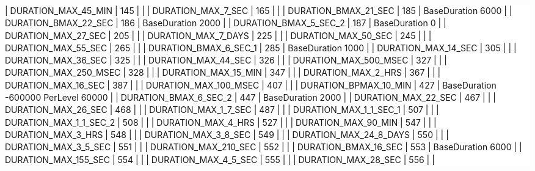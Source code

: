 | DURATION_MAX_45_MIN     | 145 |                                      |
| DURATION_MAX_7_SEC      | 165 |                                      |
| DURATION_BMAX_21_SEC    | 185 | BaseDuration 6000                    |
| DURATION_BMAX_22_SEC    | 186 | BaseDuration 2000                    |
| DURATION_BMAX_5_SEC_2   | 187 | BaseDuration 0                       |
| DURATION_MAX_27_SEC     | 205 |                                      |
| DURATION_MAX_7_DAYS     | 225 |                                      |
| DURATION_MAX_50_SEC     | 245 |                                      |
| DURATION_MAX_55_SEC     | 265 |                                      |
| DURATION_BMAX_6_SEC_1   | 285 | BaseDuration 1000                    |
| DURATION_MAX_14_SEC     | 305 |                                      |
| DURATION_MAX_36_SEC     | 325 |                                      |
| DURATION_MAX_44_SEC     | 326 |                                      |
| DURATION_MAX_500_MSEC   | 327 |                                      |
| DURATION_MAX_250_MSEC   | 328 |                                      |
| DURATION_MAX_15_MIN     | 347 |                                      |
| DURATION_MAX_2_HRS      | 367 |                                      |
| DURATION_MAX_16_SEC     | 387 |                                      |
| DURATION_MAX_100_MSEC   | 407 |                                      |
| DURATION_BPMAX_10_MIN   | 427 | BaseDuration -600000 PerLevel 60000  |
| DURATION_BMAX_6_SEC_2   | 447 | BaseDuration 2000                    |
| DURATION_MAX_22_SEC     | 467 |                                      |
| DURATION_MAX_26_SEC     | 468 |                                      |
| DURATION_MAX_1_7_SEC    | 487 |                                      |
| DURATION_MAX_1_1_SEC_1  | 507 |                                      |
| DURATION_MAX_1_1_SEC_2  | 508 |                                      |
| DURATION_MAX_4_HRS      | 527 |                                      |
| DURATION_MAX_90_MIN     | 547 |                                      |
| DURATION_MAX_3_HRS      | 548 |                                      |
| DURATION_MAX_3_8_SEC    | 549 |                                      |
| DURATION_MAX_24_8_DAYS  | 550 |                                      |
| DURATION_MAX_3_5_SEC    | 551 |                                      |
| DURATION_MAX_210_SEC    | 552 |                                      |
| DURATION_BMAX_16_SEC    | 553 | BaseDuration 6000                    |
| DURATION_MAX_155_SEC    | 554 |                                      |
| DURATION_MAX_4_5_SEC    | 555 |                                      |
| DURATION_MAX_28_SEC     | 556 |                                      |